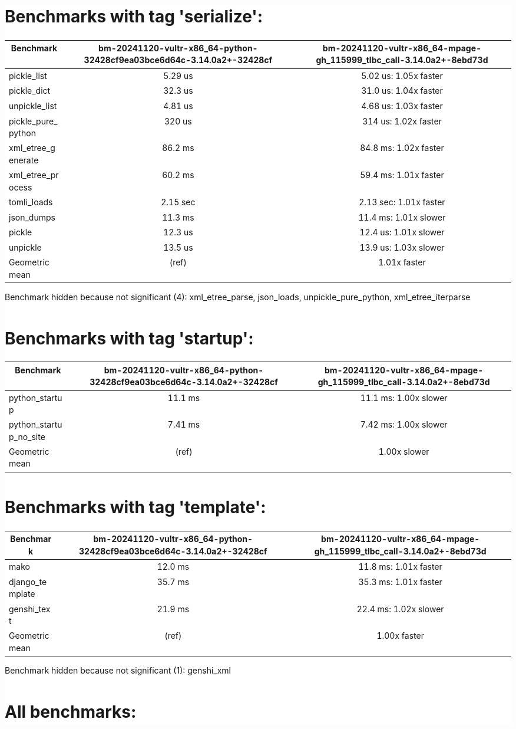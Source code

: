 Benchmarks with tag 'serialize':
================================

| Benchmark          | bm-20241120-vultr-x86_64-python-32428cf9ea03bce6d64c-3.14.0a2+-32428cf | bm-20241120-vultr-x86_64-mpage-gh_115999_tlbc_call-3.14.0a2+-8ebd73d |
|--------------------|:----------------------------------------------------------------------:|:--------------------------------------------------------------------:|
| pickle_list        | 5.29 us                                                                | 5.02 us: 1.05x faster                                                |
| pickle_dict        | 32.3 us                                                                | 31.0 us: 1.04x faster                                                |
| unpickle_list      | 4.81 us                                                                | 4.68 us: 1.03x faster                                                |
| pickle_pure_python | 320 us                                                                 | 314 us: 1.02x faster                                                 |
| xml_etree_generate | 86.2 ms                                                                | 84.8 ms: 1.02x faster                                                |
| xml_etree_process  | 60.2 ms                                                                | 59.4 ms: 1.01x faster                                                |
| tomli_loads        | 2.15 sec                                                               | 2.13 sec: 1.01x faster                                               |
| json_dumps         | 11.3 ms                                                                | 11.4 ms: 1.01x slower                                                |
| pickle             | 12.3 us                                                                | 12.4 us: 1.01x slower                                                |
| unpickle           | 13.5 us                                                                | 13.9 us: 1.03x slower                                                |
| Geometric mean     | (ref)                                                                  | 1.01x faster                                                         |

Benchmark hidden because not significant (4): xml_etree_parse, json_loads, unpickle_pure_python, xml_etree_iterparse

Benchmarks with tag 'startup':
==============================

| Benchmark              | bm-20241120-vultr-x86_64-python-32428cf9ea03bce6d64c-3.14.0a2+-32428cf | bm-20241120-vultr-x86_64-mpage-gh_115999_tlbc_call-3.14.0a2+-8ebd73d |
|------------------------|:----------------------------------------------------------------------:|:--------------------------------------------------------------------:|
| python_startup         | 11.1 ms                                                                | 11.1 ms: 1.00x slower                                                |
| python_startup_no_site | 7.41 ms                                                                | 7.42 ms: 1.00x slower                                                |
| Geometric mean         | (ref)                                                                  | 1.00x slower                                                         |

Benchmarks with tag 'template':
===============================

| Benchmark       | bm-20241120-vultr-x86_64-python-32428cf9ea03bce6d64c-3.14.0a2+-32428cf | bm-20241120-vultr-x86_64-mpage-gh_115999_tlbc_call-3.14.0a2+-8ebd73d |
|-----------------|:----------------------------------------------------------------------:|:--------------------------------------------------------------------:|
| mako            | 12.0 ms                                                                | 11.8 ms: 1.01x faster                                                |
| django_template | 35.7 ms                                                                | 35.3 ms: 1.01x faster                                                |
| genshi_text     | 21.9 ms                                                                | 22.4 ms: 1.02x slower                                                |
| Geometric mean  | (ref)                                                                  | 1.00x faster                                                         |

Benchmark hidden because not significant (1): genshi_xml

All benchmarks:
===============

